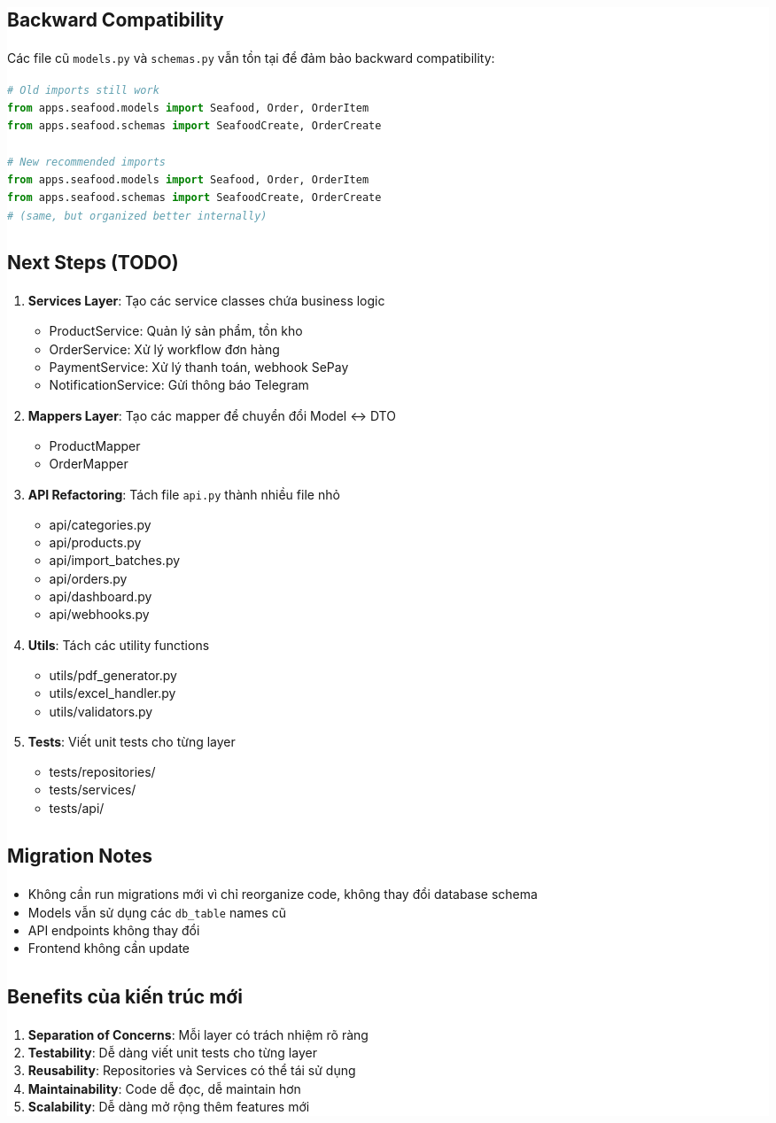 ## Backward Compatibility

Các file cũ `models.py` và `schemas.py` vẫn tồn tại để đảm bảo backward compatibility:

```python
# Old imports still work
from apps.seafood.models import Seafood, Order, OrderItem
from apps.seafood.schemas import SeafoodCreate, OrderCreate

# New recommended imports
from apps.seafood.models import Seafood, Order, OrderItem
from apps.seafood.schemas import SeafoodCreate, OrderCreate
# (same, but organized better internally)
```

## Next Steps (TODO)

1. **Services Layer**: Tạo các service classes chứa business logic
   - ProductService: Quản lý sản phẩm, tồn kho
   - OrderService: Xử lý workflow đơn hàng
   - PaymentService: Xử lý thanh toán, webhook SePay
   - NotificationService: Gửi thông báo Telegram

2. **Mappers Layer**: Tạo các mapper để chuyển đổi Model ↔ DTO
   - ProductMapper
   - OrderMapper

3. **API Refactoring**: Tách file `api.py` thành nhiều file nhỏ
   - api/categories.py
   - api/products.py
   - api/import_batches.py
   - api/orders.py
   - api/dashboard.py
   - api/webhooks.py

4. **Utils**: Tách các utility functions
   - utils/pdf_generator.py
   - utils/excel_handler.py
   - utils/validators.py

5. **Tests**: Viết unit tests cho từng layer
   - tests/repositories/
   - tests/services/
   - tests/api/

## Migration Notes

- Không cần run migrations mới vì chỉ reorganize code, không thay đổi database schema
- Models vẫn sử dụng các `db_table` names cũ
- API endpoints không thay đổi
- Frontend không cần update

## Benefits của kiến trúc mới

1. **Separation of Concerns**: Mỗi layer có trách nhiệm rõ ràng
2. **Testability**: Dễ dàng viết unit tests cho từng layer
3. **Reusability**: Repositories và Services có thể tái sử dụng
4. **Maintainability**: Code dễ đọc, dễ maintain hơn
5. **Scalability**: Dễ dàng mở rộng thêm features mới

